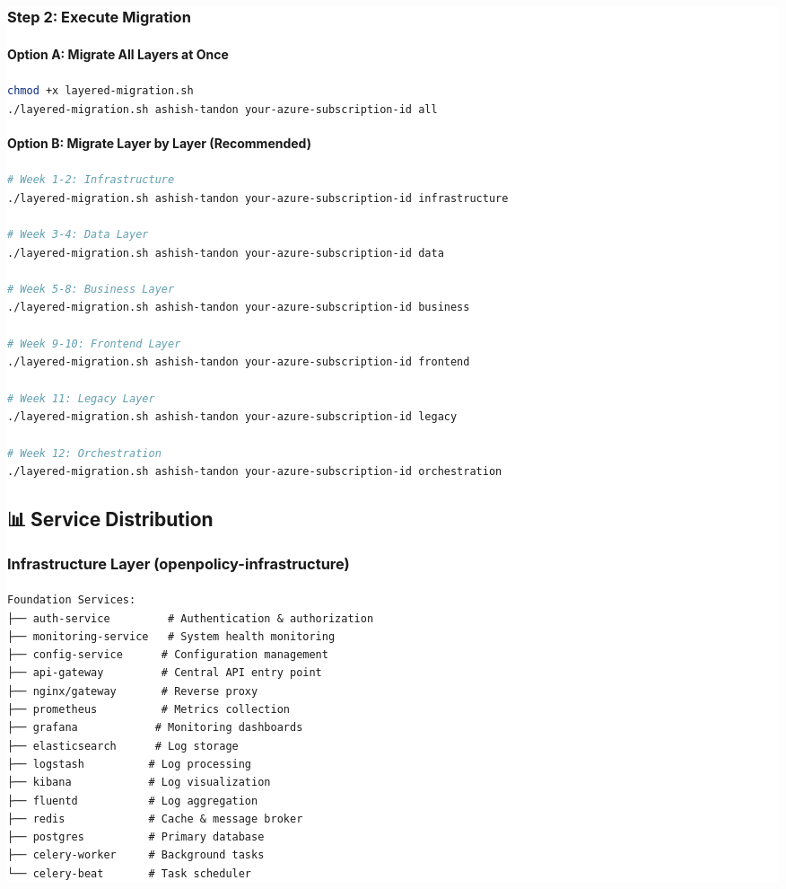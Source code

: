 ### Step 2: Execute Migration

#### Option A: Migrate All Layers at Once
```bash
chmod +x layered-migration.sh
./layered-migration.sh ashish-tandon your-azure-subscription-id all
```

#### Option B: Migrate Layer by Layer (Recommended)
```bash
# Week 1-2: Infrastructure
./layered-migration.sh ashish-tandon your-azure-subscription-id infrastructure

# Week 3-4: Data Layer
./layered-migration.sh ashish-tandon your-azure-subscription-id data

# Week 5-8: Business Layer  
./layered-migration.sh ashish-tandon your-azure-subscription-id business

# Week 9-10: Frontend Layer
./layered-migration.sh ashish-tandon your-azure-subscription-id frontend

# Week 11: Legacy Layer
./layered-migration.sh ashish-tandon your-azure-subscription-id legacy

# Week 12: Orchestration
./layered-migration.sh ashish-tandon your-azure-subscription-id orchestration
```

## 📊 Service Distribution

### Infrastructure Layer (openpolicy-infrastructure)
```
Foundation Services:
├── auth-service         # Authentication & authorization
├── monitoring-service   # System health monitoring
├── config-service      # Configuration management
├── api-gateway         # Central API entry point
├── nginx/gateway       # Reverse proxy
├── prometheus          # Metrics collection
├── grafana            # Monitoring dashboards
├── elasticsearch      # Log storage
├── logstash          # Log processing
├── kibana            # Log visualization
├── fluentd           # Log aggregation
├── redis             # Cache & message broker
├── postgres          # Primary database
├── celery-worker     # Background tasks
└── celery-beat       # Task scheduler
```
